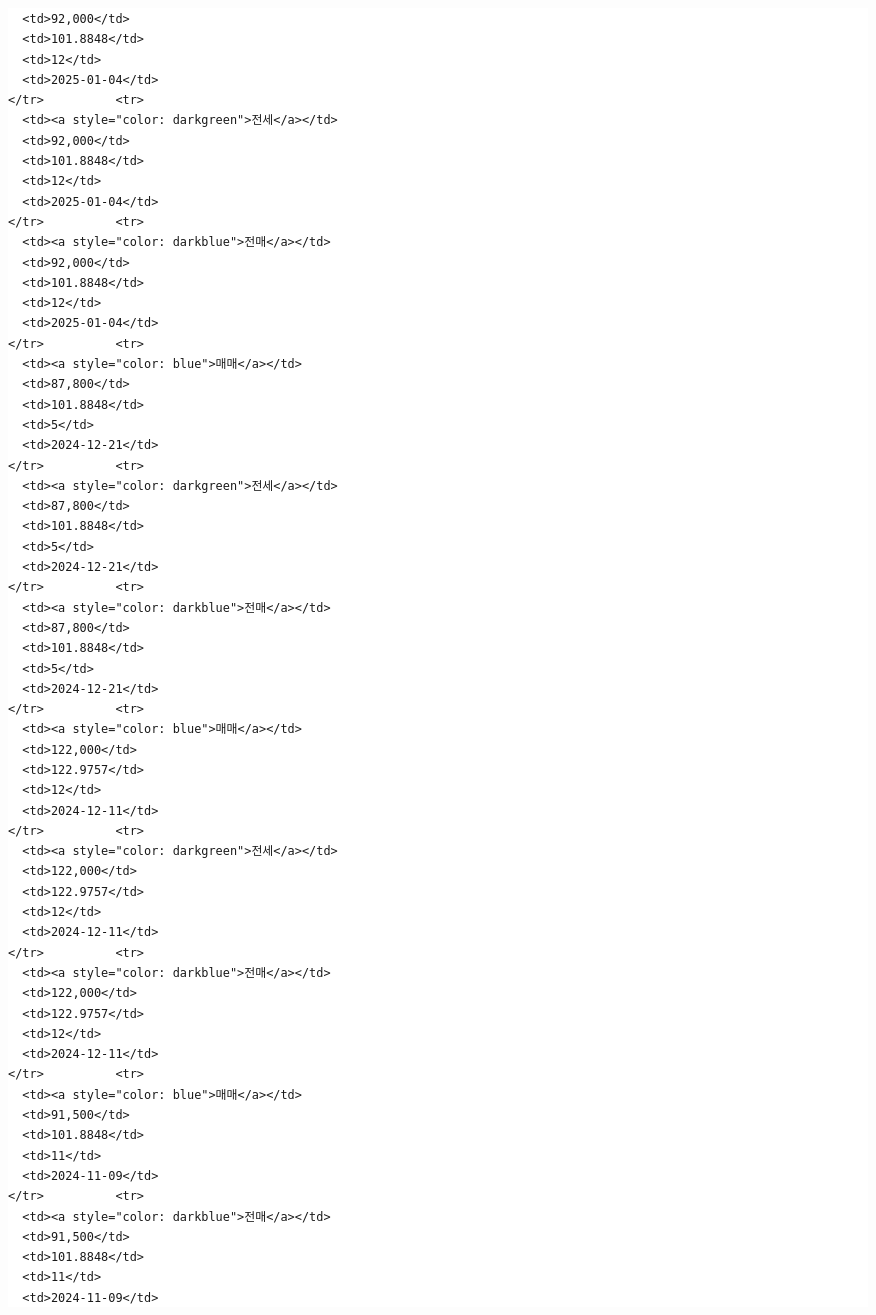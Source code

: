       <td>92,000</td>
      <td>101.8848</td>
      <td>12</td>
      <td>2025-01-04</td>
    </tr>          <tr>
      <td><a style="color: darkgreen">전세</a></td>
      <td>92,000</td>
      <td>101.8848</td>
      <td>12</td>
      <td>2025-01-04</td>
    </tr>          <tr>
      <td><a style="color: darkblue">전매</a></td>
      <td>92,000</td>
      <td>101.8848</td>
      <td>12</td>
      <td>2025-01-04</td>
    </tr>          <tr>
      <td><a style="color: blue">매매</a></td>
      <td>87,800</td>
      <td>101.8848</td>
      <td>5</td>
      <td>2024-12-21</td>
    </tr>          <tr>
      <td><a style="color: darkgreen">전세</a></td>
      <td>87,800</td>
      <td>101.8848</td>
      <td>5</td>
      <td>2024-12-21</td>
    </tr>          <tr>
      <td><a style="color: darkblue">전매</a></td>
      <td>87,800</td>
      <td>101.8848</td>
      <td>5</td>
      <td>2024-12-21</td>
    </tr>          <tr>
      <td><a style="color: blue">매매</a></td>
      <td>122,000</td>
      <td>122.9757</td>
      <td>12</td>
      <td>2024-12-11</td>
    </tr>          <tr>
      <td><a style="color: darkgreen">전세</a></td>
      <td>122,000</td>
      <td>122.9757</td>
      <td>12</td>
      <td>2024-12-11</td>
    </tr>          <tr>
      <td><a style="color: darkblue">전매</a></td>
      <td>122,000</td>
      <td>122.9757</td>
      <td>12</td>
      <td>2024-12-11</td>
    </tr>          <tr>
      <td><a style="color: blue">매매</a></td>
      <td>91,500</td>
      <td>101.8848</td>
      <td>11</td>
      <td>2024-11-09</td>
    </tr>          <tr>
      <td><a style="color: darkblue">전매</a></td>
      <td>91,500</td>
      <td>101.8848</td>
      <td>11</td>
      <td>2024-11-09</td>